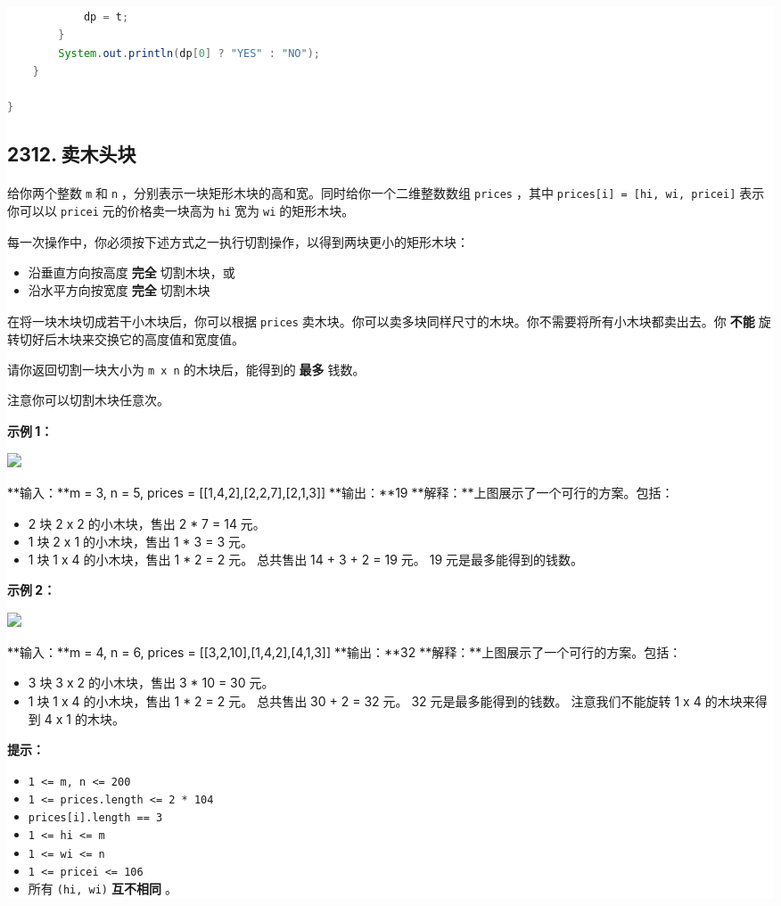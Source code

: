 ```java
            dp = t;
        }
        System.out.println(dp[0] ? "YES" : "NO");
    }

}
```

2312\. 卖木头块
-----------

给你两个整数 `m` 和 `n` ，分别表示一块矩形木块的高和宽。同时给你一个二维整数数组 `prices` ，其中 `prices[i] = [hi, wi, pricei]` 表示你可以以 `pricei` 元的价格卖一块高为 `hi` 宽为 `wi` 的矩形木块。

每一次操作中，你必须按下述方式之一执行切割操作，以得到两块更小的矩形木块：

*   沿垂直方向按高度 **完全** 切割木块，或
*   沿水平方向按宽度 **完全** 切割木块

在将一块木块切成若干小木块后，你可以根据 `prices` 卖木块。你可以卖多块同样尺寸的木块。你不需要将所有小木块都卖出去。你 **不能** 旋转切好后木块来交换它的高度值和宽度值。

请你返回切割一块大小为 `m x n` 的木块后，能得到的 **最多** 钱数。

注意你可以切割木块任意次。

**示例 1：**

![](https://assets.leetcode.com/uploads/2022/04/27/ex1.png)

**输入：**m = 3, n = 5, prices = \[\[1,4,2\],\[2,2,7\],\[2,1,3\]\]
**输出：**19
**解释：**上图展示了一个可行的方案。包括：
- 2 块 2 x 2 的小木块，售出 2 \* 7 = 14 元。
- 1 块 2 x 1 的小木块，售出 1 \* 3 = 3 元。
- 1 块 1 x 4 的小木块，售出 1 \* 2 = 2 元。
  总共售出 14 + 3 + 2 = 19 元。
  19 元是最多能得到的钱数。

**示例 2：**

![](https://assets.leetcode.com/uploads/2022/04/27/ex2new.png)

**输入：**m = 4, n = 6, prices = \[\[3,2,10\],\[1,4,2\],\[4,1,3\]\]
**输出：**32
**解释：**上图展示了一个可行的方案。包括：
- 3 块 3 x 2 的小木块，售出 3 \* 10 = 30 元。
- 1 块 1 x 4 的小木块，售出 1 \* 2 = 2 元。
  总共售出 30 + 2 = 32 元。
  32 元是最多能得到的钱数。
  注意我们不能旋转 1 x 4 的木块来得到 4 x 1 的木块。

**提示：**

*   `1 <= m, n <= 200`
*   `1 <= prices.length <= 2 * 104`
*   `prices[i].length == 3`
*   `1 <= hi <= m`
*   `1 <= wi <= n`
*   `1 <= pricei <= 106`
*   所有 `(hi, wi)` **互不相同** 。
